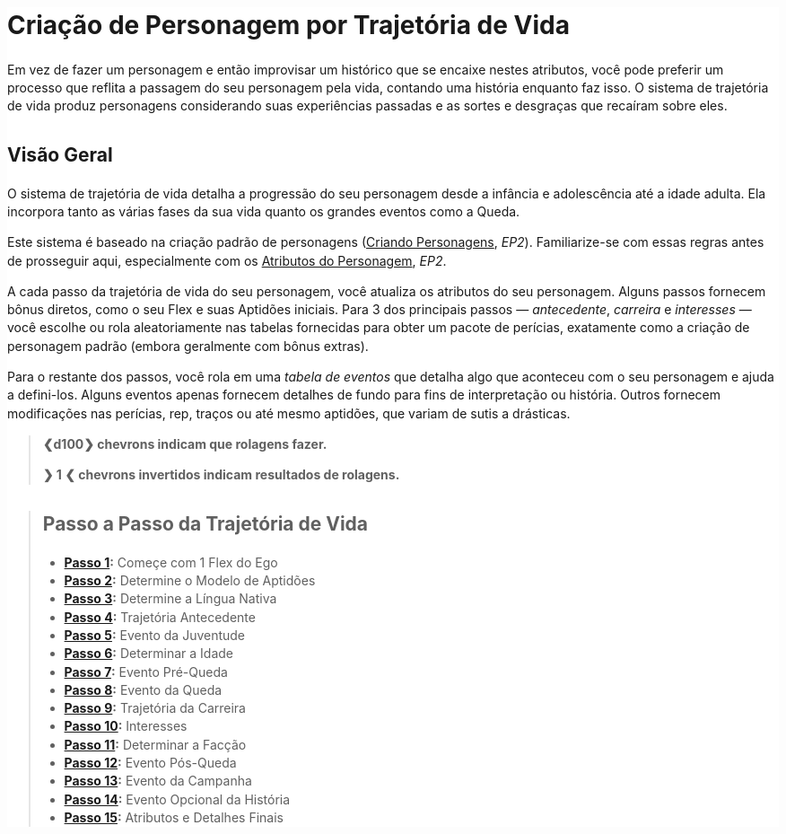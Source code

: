 # Criação de Personagem por Trajetória de Vida

Em vez de fazer um personagem e então improvisar um histórico que se encaixe nestes atributos, você pode preferir um processo que reflita a passagem do seu personagem pela vida, contando uma história enquanto faz isso. O sistema de trajetória de vida produz personagens considerando suas experiências passadas e as sortes e desgraças que recaíram sobre eles.

## Visão Geral

O sistema de trajetória de vida detalha a progressão do seu personagem desde a infância e adolescência até a idade adulta. Ela incorpora tanto as várias fases da sua vida quanto os grandes eventos como a Queda.

Este sistema é baseado na criação padrão de personagens ([Criando Personagens](../../../04/00-making-characters.md), _EP2_). Familiarize-se com essas regras antes de prosseguir aqui, especialmente com os [Atributos do Personagem](../../../04/01-character-stats.md), _EP2_.

A cada passo da trajetória de vida do seu personagem, você atualiza os atributos do seu personagem. Alguns passos fornecem bônus diretos, como o seu Flex e suas Aptidões iniciais. Para 3 dos principais passos — _antecedente_, _carreira_ e _interesses_ — você escolhe ou rola aleatoriamente nas tabelas fornecidas para obter um pacote de perícias, exatamente como a criação de personagem padrão (embora geralmente com bônus extras).

Para o restante dos passos, você rola em uma _tabela de eventos_ que detalha algo que aconteceu com o seu personagem e ajuda a defini-los. Alguns eventos apenas fornecem detalhes de fundo para fins de interpretação ou história. Outros fornecem modificações nas perícias, rep, traços ou até mesmo aptidões, que variam de sutis a drásticas.

<blockquote class="framed-table centered">

**❮d100❯ chevrons indicam que rolagens fazer.**

**❯ 1 ❮ chevrons invertidos indicam resultados de rolagens.**

</blockquote>

<blockquote>

## Passo a Passo da Trajetória de Vida

<div class="two-columns-text">

- **[Passo 1](02-step-1-flex.md):** Começe com 1 Flex do Ego
- **[Passo 2](03-step-2-aptitude-template.md):** Determine o Modelo de Aptidões
- **[Passo 3](04-step-3-native-tongue.md):** Determine a Língua Nativa
- **[Passo 4](05-step-4-background-path.md):** Trajetória Antecedente
- **[Passo 5](06-step-5-youth-event.md):** Evento da Juventude
- **[Passo 6](07-step-6-starting-age.md):** Determinar a Idade
- **[Passo 7](08-step-7-pre-fall-life-event.md):** Evento Pré-Queda
- **[Passo 8](09-step-8-the-fall.md):** Evento da Queda
- **[Passo 9](10-step-9-career-path.md):** Trajetória da Carreira
- **[Passo 10](11-step-10-interests.md):** Interesses
- **[Passo 11](12-step-11-faction.md):** Determinar a Facção
- **[Passo 12](13-step-12-post-fall-event.md):** Evento Pós-Queda
- **[Passo 13](14-step-13-campaign-event.md):** Evento da Campanha
- **[Passo 14](15-step-14-story-event-optional.md):** Evento Opcional da História
- **[Passo 15](16-step-15-final-stats-and-details.md):** Atributos e Detalhes Finais
